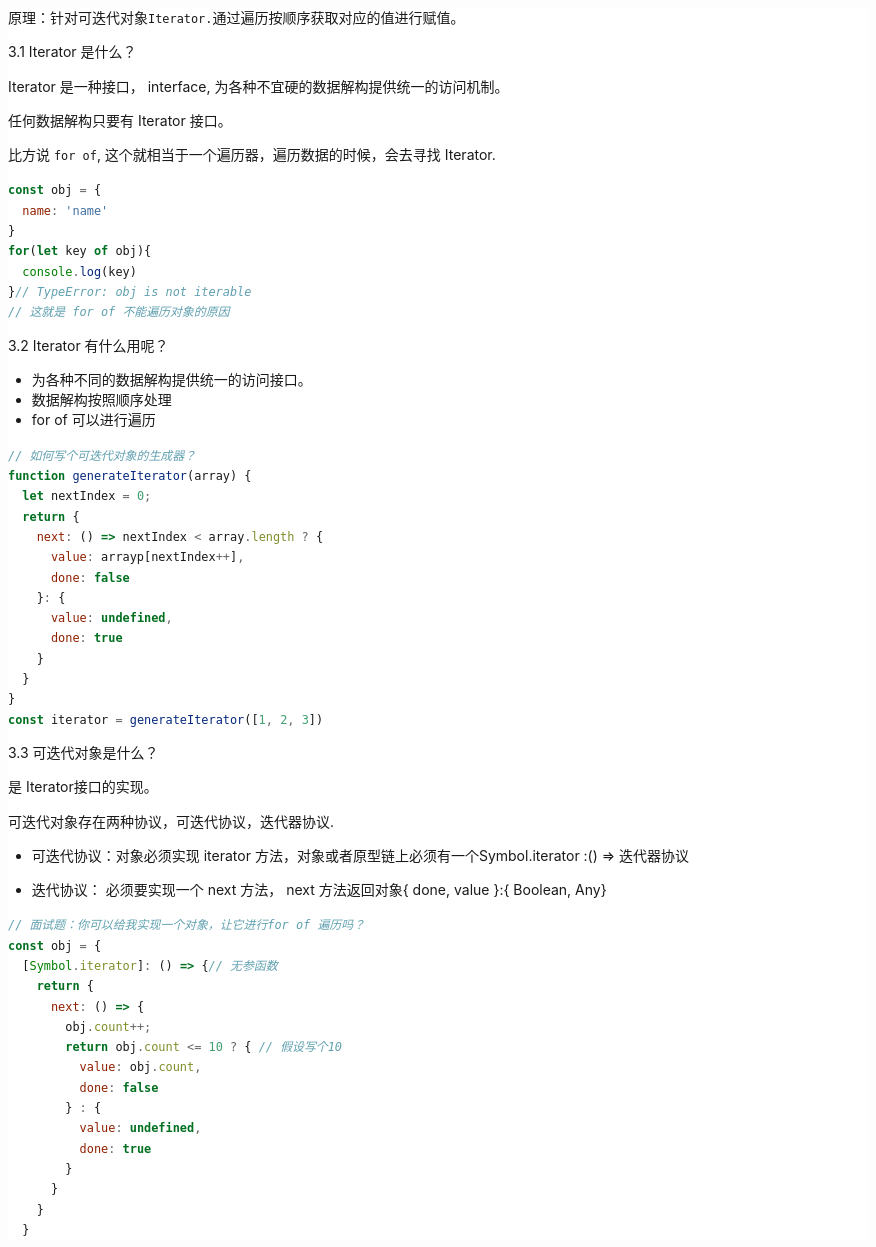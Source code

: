 原理：针对可迭代对象`Iterator.`通过遍历按顺序获取对应的值进行赋值。

3.1 Iterator 是什么？

Iterator 是一种接口， interface, 为各种不宜硬的数据解构提供统一的访问机制。

任何数据解构只要有 Iterator 接口。

比方说 `for of`, 这个就相当于一个遍历器，遍历数据的时候，会去寻找 Iterator.

```js
const obj = {
  name: 'name'
}
for(let key of obj){
  console.log(key)
}// TypeError: obj is not iterable
// 这就是 for of 不能遍历对象的原因

```

3.2 Iterator 有什么用呢？

- 为各种不同的数据解构提供统一的访问接口。
- 数据解构按照顺序处理
- for of 可以进行遍历

```js
// 如何写个可迭代对象的生成器？
function generateIterator(array) {
  let nextIndex = 0;
  return {
    next: () => nextIndex < array.length ? {
      value: arrayp[nextIndex++],
      done: false
    }: {
      value: undefined,
      done: true
    }
  }
}
const iterator = generateIterator([1, 2, 3])
```
3.3 可迭代对象是什么？

是 Iterator接口的实现。

可迭代对象存在两种协议，可迭代协议，迭代器协议.

- 可迭代协议：对象必须实现 iterator 方法，对象或者原型链上必须有一个Symbol.iterator :() => 迭代器协议

- 迭代协议： 必须要实现一个 next 方法， next 方法返回对象{ done, value }:{ Boolean, Any}

```js
// 面试题：你可以给我实现一个对象，让它进行for of 遍历吗？
const obj = {
  [Symbol.iterator]: () => {// 无参函数
    return {
      next: () => {
        obj.count++;
        return obj.count <= 10 ? { // 假设写个10
          value: obj.count,
          done: false
        } : {
          value: undefined,
          done: true
        }
      }
    }
  }
```